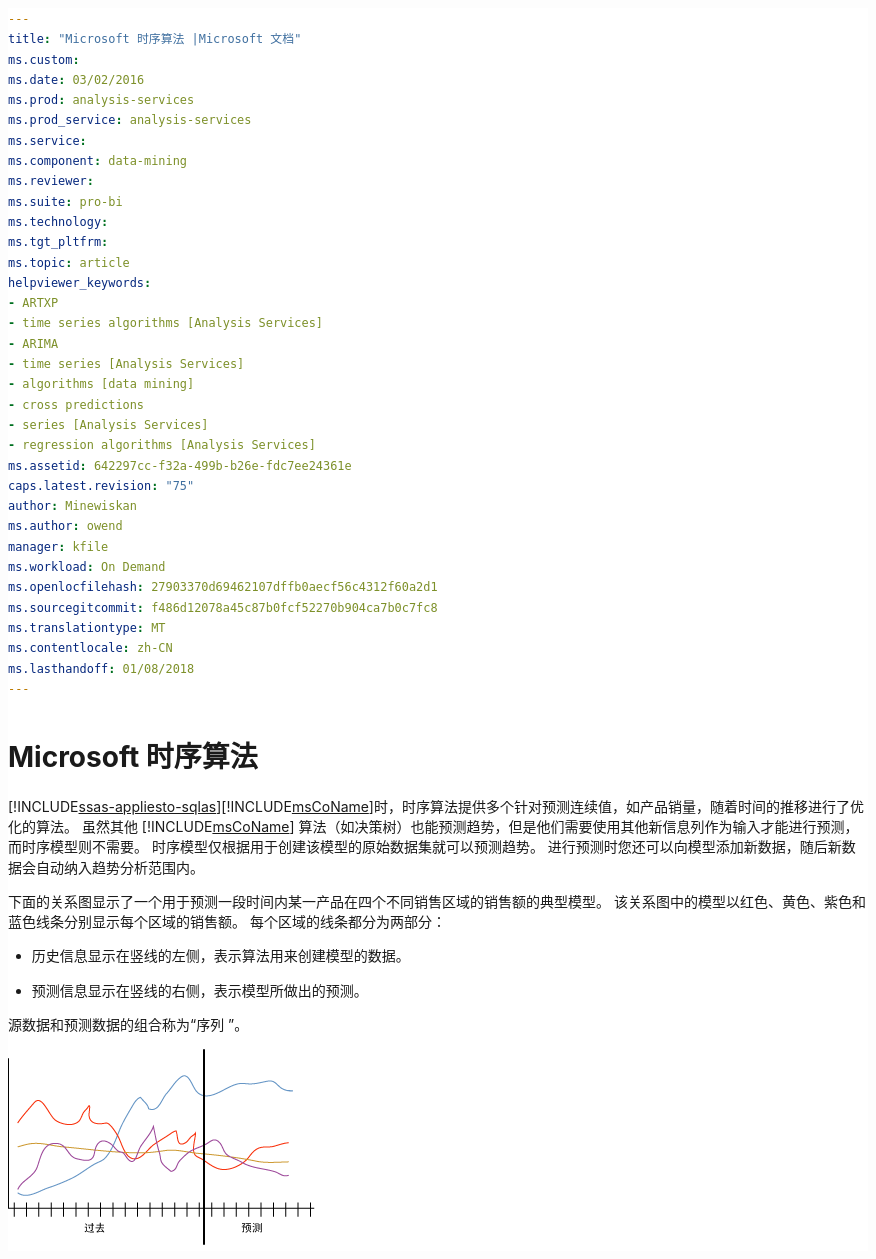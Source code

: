 ```yaml
---
title: "Microsoft 时序算法 |Microsoft 文档"
ms.custom: 
ms.date: 03/02/2016
ms.prod: analysis-services
ms.prod_service: analysis-services
ms.service: 
ms.component: data-mining
ms.reviewer: 
ms.suite: pro-bi
ms.technology: 
ms.tgt_pltfrm: 
ms.topic: article
helpviewer_keywords:
- ARTXP
- time series algorithms [Analysis Services]
- ARIMA
- time series [Analysis Services]
- algorithms [data mining]
- cross predictions
- series [Analysis Services]
- regression algorithms [Analysis Services]
ms.assetid: 642297cc-f32a-499b-b26e-fdc7ee24361e
caps.latest.revision: "75"
author: Minewiskan
ms.author: owend
manager: kfile
ms.workload: On Demand
ms.openlocfilehash: 27903370d69462107dffb0aecf56c4312f60a2d1
ms.sourcegitcommit: f486d12078a45c87b0fcf52270b904ca7b0c7fc8
ms.translationtype: MT
ms.contentlocale: zh-CN
ms.lasthandoff: 01/08/2018
---
```

# <a name="microsoft-time-series-algorithm"></a>Microsoft 时序算法
[!INCLUDE[ssas-appliesto-sqlas](../../includes/ssas-appliesto-sqlas.md)][!INCLUDE[msCoName](../../includes/msconame-md.md)]时，时序算法提供多个针对预测连续值，如产品销量，随着时间的推移进行了优化的算法。 虽然其他 [!INCLUDE[msCoName](../../includes/msconame-md.md)] 算法（如决策树）也能预测趋势，但是他们需要使用其他新信息列作为输入才能进行预测，而时序模型则不需要。 时序模型仅根据用于创建该模型的原始数据集就可以预测趋势。 进行预测时您还可以向模型添加新数据，随后新数据会自动纳入趋势分析范围内。  
  
 下面的关系图显示了一个用于预测一段时间内某一产品在四个不同销售区域的销售额的典型模型。 该关系图中的模型以红色、黄色、紫色和蓝色线条分别显示每个区域的销售额。 每个区域的线条都分为两部分：  
  
-   历史信息显示在竖线的左侧，表示算法用来创建模型的数据。  
  
-   预测信息显示在竖线的右侧，表示模型所做出的预测。  
  
 源数据和预测数据的组合称为“序列 ”。  
  
 ![举例说明了时间序列](../../analysis-services/data-mining/media/time-series.gif "时序的示例")  
  